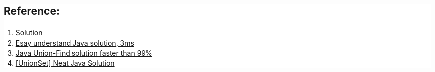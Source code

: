 

## Reference:
1. [Solution](https://leetcode.com/problems/evaluate-division/solution/)
2. [Esay understand Java solution, 3ms](https://leetcode.com/problems/evaluate-division/discuss/88287/esay-understand-java-solution-3ms)
3. [Java Union-Find solution faster than 99%](https://leetcode.com/problems/evaluate-division/discuss/147281/Java-Union-Find-solution-faster-than-99)
4. [[UnionSet] Neat Java Solution](https://leetcode.com/problems/evaluate-division/discuss/489392/UnionSet-Neat-Java-Solution)
